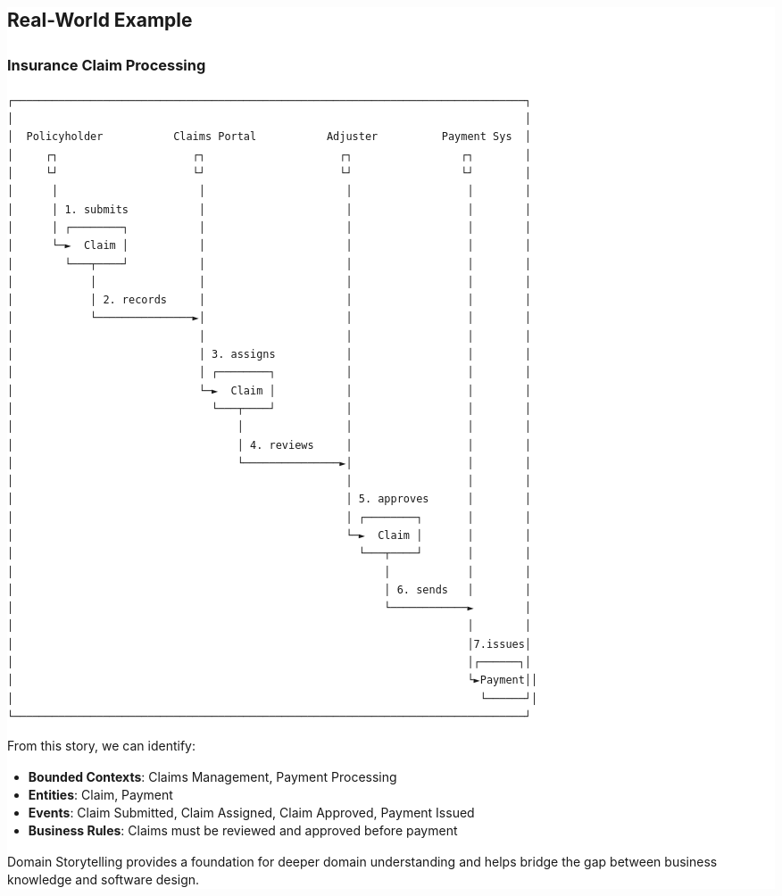 ## Real-World Example

### Insurance Claim Processing

```
┌────────────────────────────────────────────────────────────────────────────────┐
│                                                                                │
│  Policyholder           Claims Portal           Adjuster          Payment Sys  │
│     ┌┐                     ┌┐                     ┌┐                 ┌┐        │
│     └┘                     └┘                     └┘                 └┘        │
│      │                      │                      │                  │        │
│      │ 1. submits           │                      │                  │        │
│      │ ┌────────┐           │                      │                  │        │
│      └─►  Claim │           │                      │                  │        │
│        └───┬────┘           │                      │                  │        │
│            │                │                      │                  │        │
│            │ 2. records     │                      │                  │        │
│            └───────────────►│                      │                  │        │
│                             │                      │                  │        │
│                             │ 3. assigns           │                  │        │
│                             │ ┌────────┐           │                  │        │
│                             └─►  Claim │           │                  │        │
│                               └───┬────┘           │                  │        │
│                                   │                │                  │        │
│                                   │ 4. reviews     │                  │        │
│                                   └───────────────►│                  │        │
│                                                    │                  │        │
│                                                    │ 5. approves      │        │
│                                                    │ ┌────────┐       │        │
│                                                    └─►  Claim │       │        │
│                                                      └───┬────┘       │        │
│                                                          │            │        │
│                                                          │ 6. sends   │        │
│                                                          └────────────►        │
│                                                                       │        │
│                                                                       │7.issues│
│                                                                       │┌──────┐│
│                                                                       └►Payment││
│                                                                         └──────┘│
└────────────────────────────────────────────────────────────────────────────────┘
```

From this story, we can identify:

- **Bounded Contexts**: Claims Management, Payment Processing
- **Entities**: Claim, Payment
- **Events**: Claim Submitted, Claim Assigned, Claim Approved, Payment Issued
- **Business Rules**: Claims must be reviewed and approved before payment

Domain Storytelling provides a foundation for deeper domain understanding and helps bridge the gap between business knowledge and software design. 